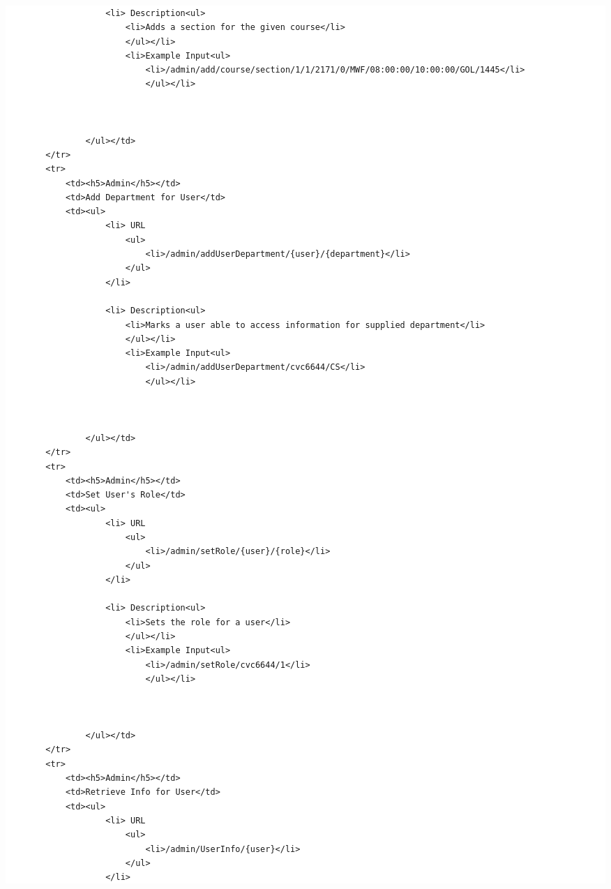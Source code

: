                         <li> Description<ul>
                            <li>Adds a section for the given course</li>
                            </ul></li>
                            <li>Example Input<ul>
                                <li>/admin/add/course/section/1/1/2171/0/MWF/08:00:00/10:00:00/GOL/1445</li>
                                </ul></li>



                    </ul></td>
            </tr>
            <tr>
                <td><h5>Admin</h5></td>
                <td>Add Department for User</td>
                <td><ul>
                        <li> URL
                            <ul>
                                <li>/admin/addUserDepartment/{user}/{department}</li>
                            </ul>
                        </li>  

                        <li> Description<ul>
                            <li>Marks a user able to access information for supplied department</li>
                            </ul></li>
                            <li>Example Input<ul>
                                <li>/admin/addUserDepartment/cvc6644/CS</li>
                                </ul></li>



                    </ul></td>
            </tr>
            <tr>
                <td><h5>Admin</h5></td>
                <td>Set User's Role</td>
                <td><ul>
                        <li> URL
                            <ul>
                                <li>/admin/setRole/{user}/{role}</li>
                            </ul>
                        </li>  

                        <li> Description<ul>
                            <li>Sets the role for a user</li>
                            </ul></li>
                            <li>Example Input<ul>
                                <li>/admin/setRole/cvc6644/1</li>
                                </ul></li>



                    </ul></td>
            </tr>
            <tr>
                <td><h5>Admin</h5></td>
                <td>Retrieve Info for User</td>
                <td><ul>
                        <li> URL
                            <ul>
                                <li>/admin/UserInfo/{user}</li>
                            </ul>
                        </li>  
